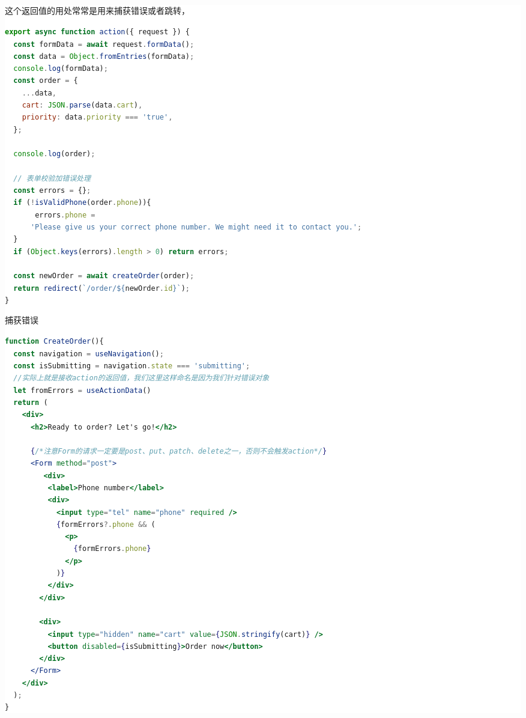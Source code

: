 这个返回值的用处常常是用来捕获错误或者跳转，

```js
export async function action({ request }) {
  const formData = await request.formData();
  const data = Object.fromEntries(formData);
  console.log(formData);
  const order = {
    ...data,
    cart: JSON.parse(data.cart),
    priority: data.priority === 'true',
  };

  console.log(order);

  // 表单校验加错误处理
  const errors = {};
  if (!isValidPhone(order.phone)){
       errors.phone =
      'Please give us your correct phone number. We might need it to contact you.';
  }
  if (Object.keys(errors).length > 0) return errors;

  const newOrder = await createOrder(order);
  return redirect(`/order/${newOrder.id}`);
}
```

捕获错误

```jsx
function CreateOrder(){
  const navigation = useNavigation();
  const isSubmitting = navigation.state === 'submitting';
  //实际上就是接收action的返回值，我们这里这样命名是因为我们针对错误对象
  let fromErrors = useActionData()
  return (
    <div>
      <h2>Ready to order? Let's go!</h2>

      {/*注意Form的请求一定要是post、put、patch、delete之一，否则不会触发action*/}
      <Form method="post">
       	 <div>
          <label>Phone number</label>
          <div>
            <input type="tel" name="phone" required />
            {formErrors?.phone && (
              <p>
                {formErrors.phone}
              </p>
            )}
          </div>
        </div>

        <div>
          <input type="hidden" name="cart" value={JSON.stringify(cart)} />
          <button disabled={isSubmitting}>Order now</button>
        </div>
      </Form>
    </div>
  );
}
```
